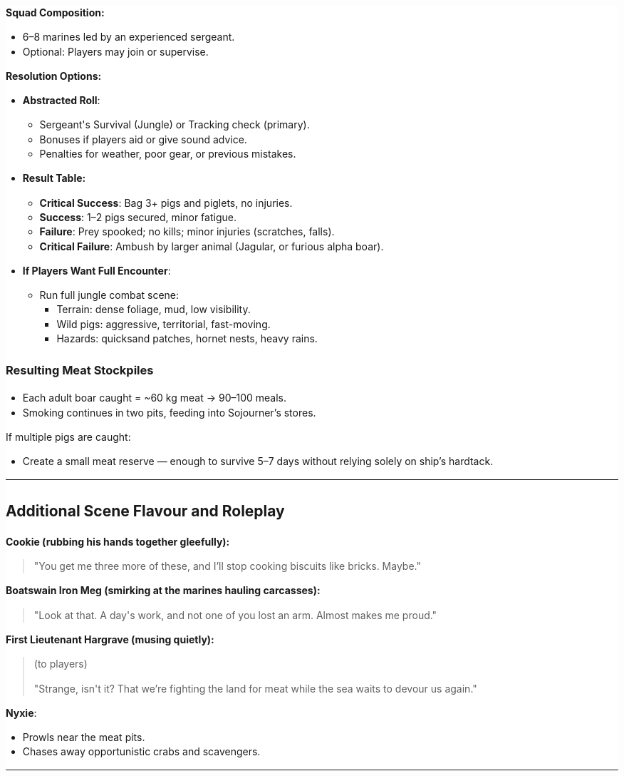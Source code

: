 **Squad Composition:**

- 6–8 marines led by an experienced sergeant.
- Optional: Players may join or supervise.

**Resolution Options:**

- **Abstracted Roll**:
  - Sergeant's Survival (Jungle) or Tracking check (primary).
  - Bonuses if players aid or give sound advice.
  - Penalties for weather, poor gear, or previous mistakes.

- **Result Table:**
  - **Critical Success**: Bag 3+ pigs and piglets, no injuries.
  - **Success**: 1–2 pigs secured, minor fatigue.
  - **Failure**: Prey spooked; no kills; minor injuries (scratches, falls).
  - **Critical Failure**: Ambush by larger animal (Jagular, or furious alpha boar).

- **If Players Want Full Encounter**:
  - Run full jungle combat scene:
    - Terrain: dense foliage, mud, low visibility.
    - Wild pigs: aggressive, territorial, fast-moving.
    - Hazards: quicksand patches, hornet nests, heavy rains.

### Resulting Meat Stockpiles

- Each adult boar caught = ~60 kg meat → 90–100 meals.
- Smoking continues in two pits, feeding into Sojourner’s stores.

If multiple pigs are caught:

- Create a small meat reserve — enough to survive 5–7 days without relying solely on ship’s hardtack.

---

## Additional Scene Flavour and Roleplay

**Cookie (rubbing his hands together gleefully):**

> "You get me three more of these, and I’ll stop cooking biscuits like bricks. Maybe."

**Boatswain Iron Meg (smirking at the marines hauling carcasses):**

> "Look at that. A day's work, and not one of you lost an arm. Almost makes me proud."

**First Lieutenant Hargrave (musing quietly):**

> (to players)
> 
> "Strange, isn't it? That we’re fighting the land for meat while the sea waits to devour us again."

**Nyxie**:

- Prowls near the meat pits.
- Chases away opportunistic crabs and scavengers.

---